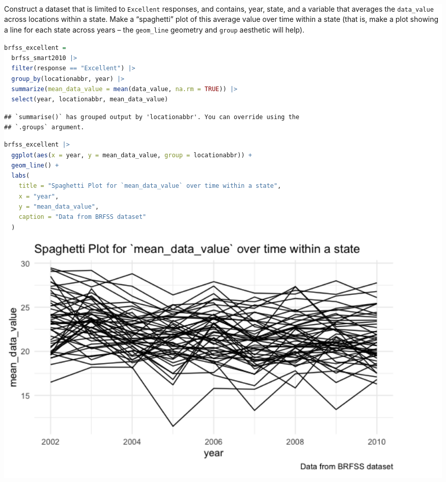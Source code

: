Construct a dataset that is limited to `Excellent` responses, and
contains, year, state, and a variable that averages the `data_value`
across locations within a state. Make a “spaghetti” plot of this average
value over time within a state (that is, make a plot showing a line for
each state across years – the `geom_line` geometry and `group` aesthetic
will help).

``` r
brfss_excellent = 
  brfss_smart2010 |>
  filter(response == "Excellent") |>
  group_by(locationabbr, year) |>
  summarize(mean_data_value = mean(data_value, na.rm = TRUE)) |>
  select(year, locationabbr, mean_data_value)
```

    ## `summarise()` has grouped output by 'locationabbr'. You can override using the
    ## `.groups` argument.

``` r
brfss_excellent |>
  ggplot(aes(x = year, y = mean_data_value, group = locationabbr)) +
  geom_line() +
  labs(
    title = "Spaghetti Plot for `mean_data_value` over time within a state",
    x = "year",
    y = "mean_data_value",
    caption = "Data from BRFSS dataset"
  )
```

<img src="p8105_hw3_ml5018_files/figure-gfm/excellent-1.png" width="90%" />
